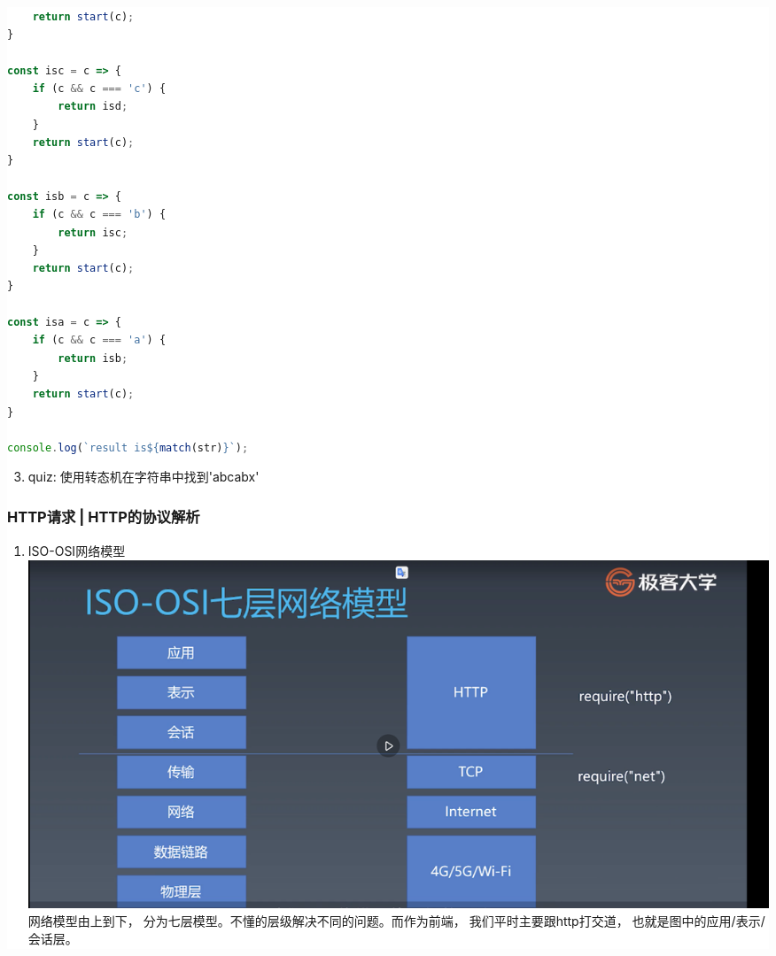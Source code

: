```js
    return start(c);
}

const isc = c => {
    if (c && c === 'c') {
        return isd;
    }
    return start(c);
}

const isb = c => {
    if (c && c === 'b') {
        return isc;
    }
    return start(c);
}

const isa = c => {
    if (c && c === 'a') {
        return isb;
    }
    return start(c);
}

console.log(`result is${match(str)}`);
```

3. quiz: 使用转态机在字符串中找到'abcabx'



### HTTP请求 | HTTP的协议解析
1. ISO-OSI网络模型
![ISO-OSI网络模型](./ISO-OSI网络模型.png)
网络模型由上到下， 分为七层模型。不懂的层级解决不同的问题。而作为前端， 我们平时主要跟http打交道， 也就是图中的应用/表示/会话层。
